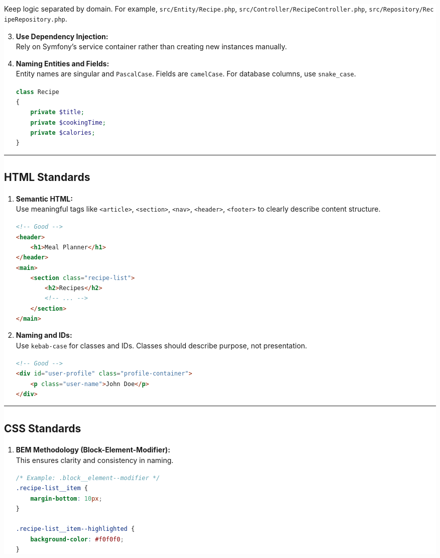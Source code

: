    Keep logic separated by domain. For example, `src/Entity/Recipe.php`, `src/Controller/RecipeController.php`, `src/Repository/RecipeRepository.php`.

3. **Use Dependency Injection:**  
   Rely on Symfony’s service container rather than creating new instances manually.

4. **Naming Entities and Fields:**  
   Entity names are singular and `PascalCase`. Fields are `camelCase`. For database columns, use `snake_case`.  
   ```php
   class Recipe
   {
       private $title;
       private $cookingTime;
       private $calories;
   }
   ```

---

## HTML Standards

1. **Semantic HTML:**  
   Use meaningful tags like `<article>`, `<section>`, `<nav>`, `<header>`, `<footer>` to clearly describe content structure.
   ```html
   <!-- Good -->
   <header>
       <h1>Meal Planner</h1>
   </header>
   <main>
       <section class="recipe-list">
           <h2>Recipes</h2>
           <!-- ... -->
       </section>
   </main>
   ```

2. **Naming and IDs:**  
   Use `kebab-case` for classes and IDs. Classes should describe purpose, not presentation.  
   ```html
   <!-- Good -->
   <div id="user-profile" class="profile-container">
       <p class="user-name">John Doe</p>
   </div>
   ```

---

## CSS Standards

1. **BEM Methodology (Block-Element-Modifier):**  
   This ensures clarity and consistency in naming.  
   ```css
   /* Example: .block__element--modifier */
   .recipe-list__item {
       margin-bottom: 10px;
   }

   .recipe-list__item--highlighted {
       background-color: #f0f0f0;
   }
   ```
